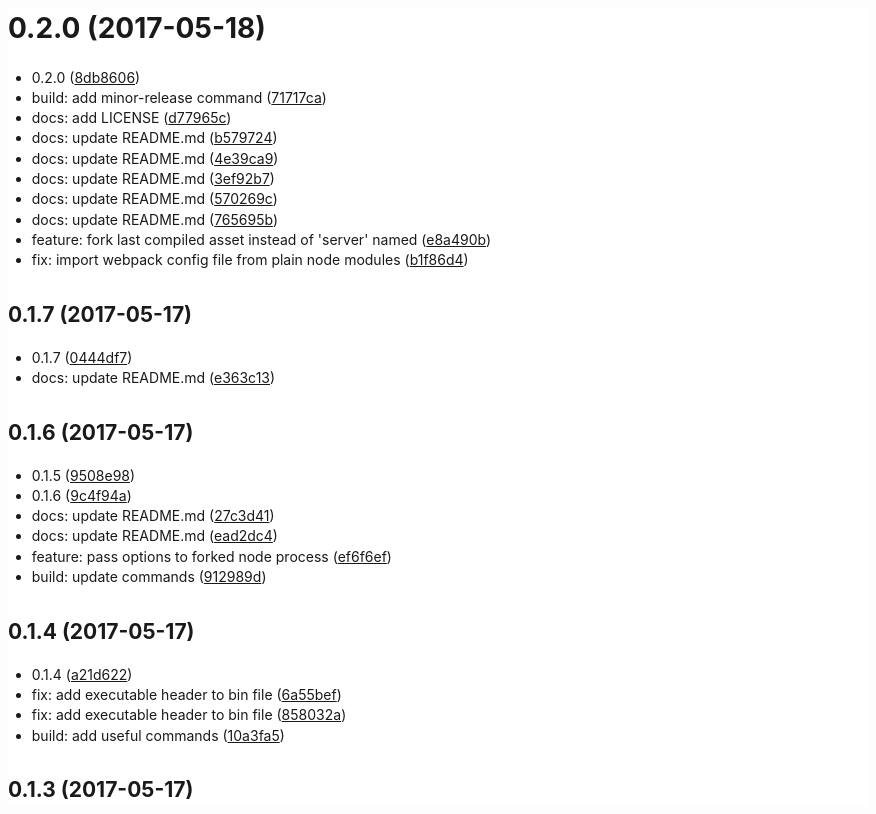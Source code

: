 <a name="0.2.0"></a>
# 0.2.0 (2017-05-18)

* 0.2.0 ([8db8606](https://github.com/vlazh/node-hot-loader/commit/8db8606))
* build: add minor-release command ([71717ca](https://github.com/vlazh/node-hot-loader/commit/71717ca))
* docs: add LICENSE ([d77965c](https://github.com/vlazh/node-hot-loader/commit/d77965c))
* docs: update README.md ([b579724](https://github.com/vlazh/node-hot-loader/commit/b579724))
* docs: update README.md ([4e39ca9](https://github.com/vlazh/node-hot-loader/commit/4e39ca9))
* docs: update README.md ([3ef92b7](https://github.com/vlazh/node-hot-loader/commit/3ef92b7))
* docs: update README.md ([570269c](https://github.com/vlazh/node-hot-loader/commit/570269c))
* docs: update README.md ([765695b](https://github.com/vlazh/node-hot-loader/commit/765695b))
* feature: fork last compiled asset instead of 'server' named ([e8a490b](https://github.com/vlazh/node-hot-loader/commit/e8a490b))
* fix: import webpack config file from plain node modules ([b1f86d4](https://github.com/vlazh/node-hot-loader/commit/b1f86d4))



<a name="0.1.7"></a>
## 0.1.7 (2017-05-17)

* 0.1.7 ([0444df7](https://github.com/vlazh/node-hot-loader/commit/0444df7))
* docs: update README.md ([e363c13](https://github.com/vlazh/node-hot-loader/commit/e363c13))



<a name="0.1.6"></a>
## 0.1.6 (2017-05-17)

* 0.1.5 ([9508e98](https://github.com/vlazh/node-hot-loader/commit/9508e98))
* 0.1.6 ([9c4f94a](https://github.com/vlazh/node-hot-loader/commit/9c4f94a))
* docs: update README.md ([27c3d41](https://github.com/vlazh/node-hot-loader/commit/27c3d41))
* docs: update README.md ([ead2dc4](https://github.com/vlazh/node-hot-loader/commit/ead2dc4))
* feature: pass options to forked node process ([ef6f6ef](https://github.com/vlazh/node-hot-loader/commit/ef6f6ef))
* build: update commands ([912989d](https://github.com/vlazh/node-hot-loader/commit/912989d))



<a name="0.1.4"></a>
## 0.1.4 (2017-05-17)

* 0.1.4 ([a21d622](https://github.com/vlazh/node-hot-loader/commit/a21d622))
* fix: add executable header to bin file ([6a55bef](https://github.com/vlazh/node-hot-loader/commit/6a55bef))
* fix: add executable header to bin file ([858032a](https://github.com/vlazh/node-hot-loader/commit/858032a))
* build: add useful commands ([10a3fa5](https://github.com/vlazh/node-hot-loader/commit/10a3fa5))



<a name="0.1.3"></a>
## 0.1.3 (2017-05-17)
